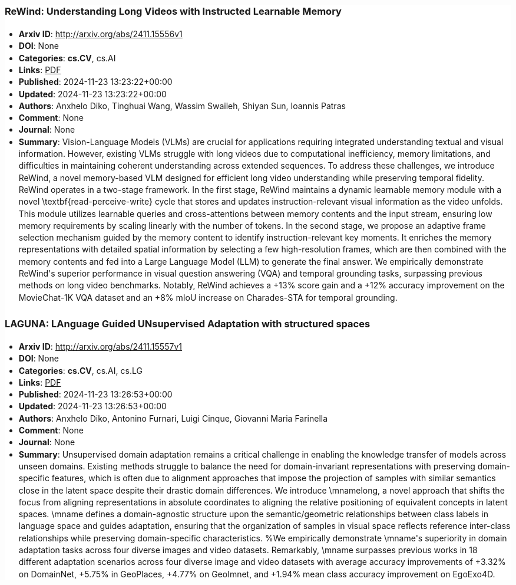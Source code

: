 

### ReWind: Understanding Long Videos with Instructed Learnable Memory
- **Arxiv ID**: http://arxiv.org/abs/2411.15556v1
- **DOI**: None
- **Categories**: **cs.CV**, cs.AI
- **Links**: [PDF](http://arxiv.org/pdf/2411.15556v1)
- **Published**: 2024-11-23 13:23:22+00:00
- **Updated**: 2024-11-23 13:23:22+00:00
- **Authors**: Anxhelo Diko, Tinghuai Wang, Wassim Swaileh, Shiyan Sun, Ioannis Patras
- **Comment**: None
- **Journal**: None
- **Summary**: Vision-Language Models (VLMs) are crucial for applications requiring integrated understanding textual and visual information. However, existing VLMs struggle with long videos due to computational inefficiency, memory limitations, and difficulties in maintaining coherent understanding across extended sequences. To address these challenges, we introduce ReWind, a novel memory-based VLM designed for efficient long video understanding while preserving temporal fidelity. ReWind operates in a two-stage framework. In the first stage, ReWind maintains a dynamic learnable memory module with a novel \textbf{read-perceive-write} cycle that stores and updates instruction-relevant visual information as the video unfolds. This module utilizes learnable queries and cross-attentions between memory contents and the input stream, ensuring low memory requirements by scaling linearly with the number of tokens. In the second stage, we propose an adaptive frame selection mechanism guided by the memory content to identify instruction-relevant key moments. It enriches the memory representations with detailed spatial information by selecting a few high-resolution frames, which are then combined with the memory contents and fed into a Large Language Model (LLM) to generate the final answer. We empirically demonstrate ReWind's superior performance in visual question answering (VQA) and temporal grounding tasks, surpassing previous methods on long video benchmarks. Notably, ReWind achieves a +13\% score gain and a +12\% accuracy improvement on the MovieChat-1K VQA dataset and an +8\% mIoU increase on Charades-STA for temporal grounding.



### LAGUNA: LAnguage Guided UNsupervised Adaptation with structured spaces
- **Arxiv ID**: http://arxiv.org/abs/2411.15557v1
- **DOI**: None
- **Categories**: **cs.CV**, cs.AI, cs.LG
- **Links**: [PDF](http://arxiv.org/pdf/2411.15557v1)
- **Published**: 2024-11-23 13:26:53+00:00
- **Updated**: 2024-11-23 13:26:53+00:00
- **Authors**: Anxhelo Diko, Antonino Furnari, Luigi Cinque, Giovanni Maria Farinella
- **Comment**: None
- **Journal**: None
- **Summary**: Unsupervised domain adaptation remains a critical challenge in enabling the knowledge transfer of models across unseen domains. Existing methods struggle to balance the need for domain-invariant representations with preserving domain-specific features, which is often due to alignment approaches that impose the projection of samples with similar semantics close in the latent space despite their drastic domain differences. We introduce \mnamelong, a novel approach that shifts the focus from aligning representations in absolute coordinates to aligning the relative positioning of equivalent concepts in latent spaces. \mname defines a domain-agnostic structure upon the semantic/geometric relationships between class labels in language space and guides adaptation, ensuring that the organization of samples in visual space reflects reference inter-class relationships while preserving domain-specific characteristics. %We empirically demonstrate \mname's superiority in domain adaptation tasks across four diverse images and video datasets. Remarkably, \mname surpasses previous works in 18 different adaptation scenarios across four diverse image and video datasets with average accuracy improvements of +3.32% on DomainNet, +5.75% in GeoPlaces, +4.77% on GeoImnet, and +1.94% mean class accuracy improvement on EgoExo4D.

